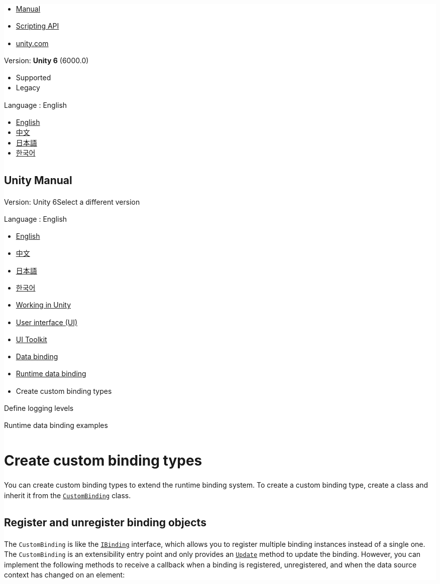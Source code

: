 [](https://docs.unity3d.com)

  * [Manual](../Manual/index.html)
  * [Scripting API](../ScriptReference/index.html)

  * [unity.com](https://unity.com/)

Version: **Unity 6** (6000.0)

  * Supported
  * Legacy

Language : English

  * [English](/Manual/UIE-runtime-binding-custom-types.html)
  * [中文](/cn/current/Manual/UIE-runtime-binding-custom-types.html)
  * [日本語](/ja/current/Manual/UIE-runtime-binding-custom-types.html)
  * [한국어](/kr/current/Manual/UIE-runtime-binding-custom-types.html)

[](https://docs.unity3d.com)

## Unity Manual

Version: Unity 6Select a different version

Language : English

  * [English](/Manual/UIE-runtime-binding-custom-types.html)
  * [中文](/cn/current/Manual/UIE-runtime-binding-custom-types.html)
  * [日本語](/ja/current/Manual/UIE-runtime-binding-custom-types.html)
  * [한국어](/kr/current/Manual/UIE-runtime-binding-custom-types.html)

  * [Working in Unity](working-in-unity.html)
  * [User interface (UI)](UIToolkits.html)
  * [UI Toolkit](UIElements.html)
  * [Data binding](UIE-data-binding.html)
  * [Runtime data binding](UIE-runtime-binding.html)
  * Create custom binding types

[](UIE-runtime-binding-logging-levels.html)

Define logging levels

[](UIE-runtime-binding-examples.html)

Runtime data binding examples

# Create custom binding types

You can create custom binding types to extend the runtime binding system. To
create a custom binding type, create a class and inherit it from the
[`CustomBinding`](../ScriptReference/UIElements.CustomBinding.html) class.

## Register and unregister binding objects

The `CustomBinding` is like the
[`IBinding`](../ScriptReference/UIElements.IBinding.html) interface, which
allows you to register multiple binding instances instead of a single one. The
`CustomBinding` is an extensibility entry point and only provides an
[`Update`](../ScriptReference/UIElements.CustomBinding.Update.html) method to
update the binding. However, you can implement the following methods to
receive a callback when a binding is registered, unregistered, and when the
data source context has changed on an element:
